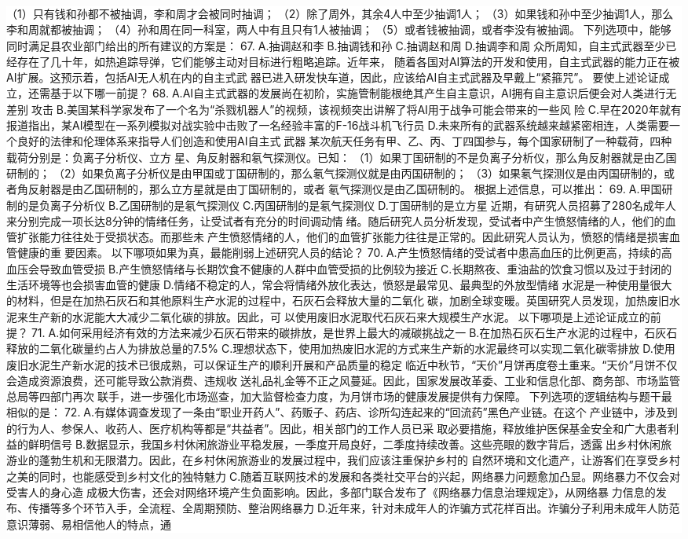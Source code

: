 （1）只有钱和孙都不被抽调，李和周才会被同时抽调；
（2）除了周外，其余4人中至少抽调1人；
（3）如果钱和孙中至少抽调1人，那么李和周就都被抽调；
（4）孙和周在同一科室，两人中有且只有1人被抽调；
（5）或者钱被抽调，或者李没有被抽调。
下列选项中，能够同时满足县农业部门给出的所有建议的方案是：
67.
A.抽调赵和李 B.抽调钱和孙 C.抽调赵和周 D.抽调李和周
众所周知，自主式武器至少已经存在了几十年，如热追踪导弹，它们能够主动对目标进行粗略追踪。近年来，
随着各国对AI算法的开发和使用，自主式武器的能力正在被AI扩展。这预示着，包括AI无人机在内的自主式武
器已进入研发快车道，因此，应该给AI自主式武器及早戴上“紧箍咒”。
要使上述论证成立，还需基于以下哪一前提？
68.
A.AI自主式武器的发展尚在初阶，实施管制能根绝其产生自主意识，AI拥有自主意识后便会对人类进行无差别
攻击
B.美国某科学家发布了一个名为“杀戮机器人”的视频，该视频突出讲解了将AI用于战争可能会带来的一些风
险
C.早在2020年就有报道指出，某AI模型在一系列模拟对战实验中击败了一名经验丰富的F-16战斗机飞行员
D.未来所有的武器系统越来越紧密相连，人类需要一个良好的法律和伦理体系来指导人们创造和使用AI自主式
武器
某次航天任务有甲、乙、丙、丁四国参与，每个国家研制了一种载荷，四种载荷分别是：负离子分析仪、立方
星、角反射器和氡气探测仪。已知：
（1）如果丁国研制的不是负离子分析仪，那么角反射器就是由乙国研制的；
（2）如果负离子分析仪是由甲国或丁国研制的，那么氡气探测仪就是由丙国研制的；
（3）如果氡气探测仪是由丙国研制的，或者角反射器是由乙国研制的，那么立方星就是由丁国研制的，或者
氡气探测仪是由乙国研制的。
根据上述信息，可以推出：
69.
A.甲国研制的是负离子分析仪 B.乙国研制的是氡气探测仪
C.丙国研制的是氡气探测仪 D.丁国研制的是立方星
近期，有研究人员招募了280名成年人来分别完成一项长达8分钟的情绪任务，让受试者有充分的时间调动情
绪。随后研究人员分析发现，受试者中产生愤怒情绪的人，他们的血管扩张能力往往处于受损状态。而那些未
产生愤怒情绪的人，他们的血管扩张能力往往是正常的。因此研究人员认为，愤怒的情绪是损害血管健康的重
要因素。
以下哪项如果为真，最能削弱上述研究人员的结论？
70.
A.产生愤怒情绪的受试者中患高血压的比例更高，持续的高血压会导致血管受损
B.产生愤怒情绪与长期饮食不健康的人群中血管受损的比例较为接近
C.长期熬夜、重油盐的饮食习惯以及过于封闭的生活环境等也会损害血管的健康
D.情绪不稳定的人，常会将情绪外放化表达，愤怒是最常见、最典型的外放型情绪
水泥是一种使用量很大的材料，但是在加热石灰石和其他原料生产水泥的过程中，石灰石会释放大量的二氧化
碳，加剧全球变暖。英国研究人员发现，加热废旧水泥来生产新的水泥能大大减少二氧化碳的排放。因此，可
以使用废旧水泥取代石灰石来大规模生产水泥。
以下哪项是上述论证成立的前提？
71.
A.如何采用经济有效的方法来减少石灰石带来的碳排放，是世界上最大的减碳挑战之一
B.在加热石灰石生产水泥的过程中，石灰石释放的二氧化碳量约占人为排放总量的7.5%
C.理想状态下，使用加热废旧水泥的方式来生产新的水泥最终可以实现二氧化碳零排放
D.使用废旧水泥生产新水泥的技术已很成熟，可以保证生产的顺利开展和产品质量的稳定
临近中秋节，“天价”月饼再度卷土重来。“天价”月饼不仅会造成资源浪费，还可能导致公款消费、违规收
送礼品礼金等不正之风蔓延。因此，国家发展改革委、工业和信息化部、商务部、市场监管总局等四部门再次
联手，进一步强化市场巡查，加大监督检查力度，为月饼市场的健康发展提供有力保障。
下列选项的逻辑结构与题干最相似的是：
72.
A.有媒体调查发现了一条由“职业开药人”、药贩子、药店、诊所勾连起来的“回流药”黑色产业链。在这个
产业链中，涉及到的行为人、参保人、收药人、医疗机构等都是“共益者”。因此，相关部门的工作人员已采
取必要措施，释放维护医保基金安全和广大患者利益的鲜明信号
B.数据显示，我国乡村休闲旅游业平稳发展，一季度开局良好，二季度持续改善。这些亮眼的数字背后，透露
出乡村休闲旅游业的蓬勃生机和无限潜力。因此，在乡村休闲旅游业的发展过程中，我们应该注重保护乡村的
自然环境和文化遗产，让游客们在享受乡村之美的同时，也能感受到乡村文化的独特魅力
C.随着互联网技术的发展和各类社交平台的兴起，网络暴力问题愈加凸显。网络暴力不仅会对受害人的身心造
成极大伤害，还会对网络环境产生负面影响。因此，多部门联合发布了《网络暴力信息治理规定》，从网络暴
力信息的发布、传播等多个环节入手，全流程、全周期预防、整治网络暴力
D.近年来，针对未成年人的诈骗方式花样百出。诈骗分子利用未成年人防范意识薄弱、易相信他人的特点，通